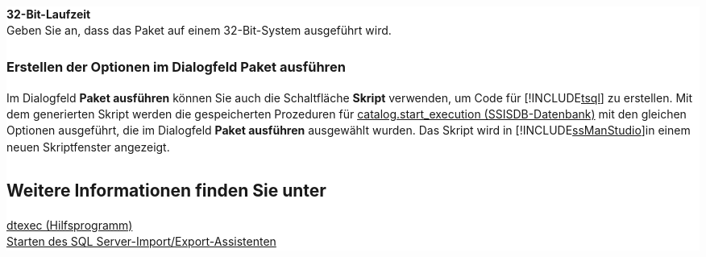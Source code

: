  **32-Bit-Laufzeit**  
 Geben Sie an, dass das Paket auf einem 32-Bit-System ausgeführt wird.  
  
###  <a name="script"></a> Erstellen der Optionen im Dialogfeld Paket ausführen  
 Im Dialogfeld **Paket ausführen** können Sie auch die Schaltfläche **Skript** verwenden, um Code für [!INCLUDE[tsql](../../includes/tsql-md.md)] zu erstellen. Mit dem generierten Skript werden die gespeicherten Prozeduren für [catalog.start_execution &#40;SSISDB-Datenbank&#41;](../../integration-services/system-stored-procedures/catalog-start-execution-ssisdb-database.md) mit den gleichen Optionen ausgeführt, die im Dialogfeld **Paket ausführen** ausgewählt wurden. Das Skript wird in [!INCLUDE[ssManStudio](../../includes/ssmanstudio-md.md)]in einem neuen Skriptfenster angezeigt.  

## <a name="see-also"></a>Weitere Informationen finden Sie unter  
 [dtexec (Hilfsprogramm)](../../integration-services/packages/dtexec-utility.md)   
[Starten des SQL Server-Import/Export-Assistenten](../../integration-services/import-export-data/start-the-sql-server-import-and-export-wizard.md)
  
  
